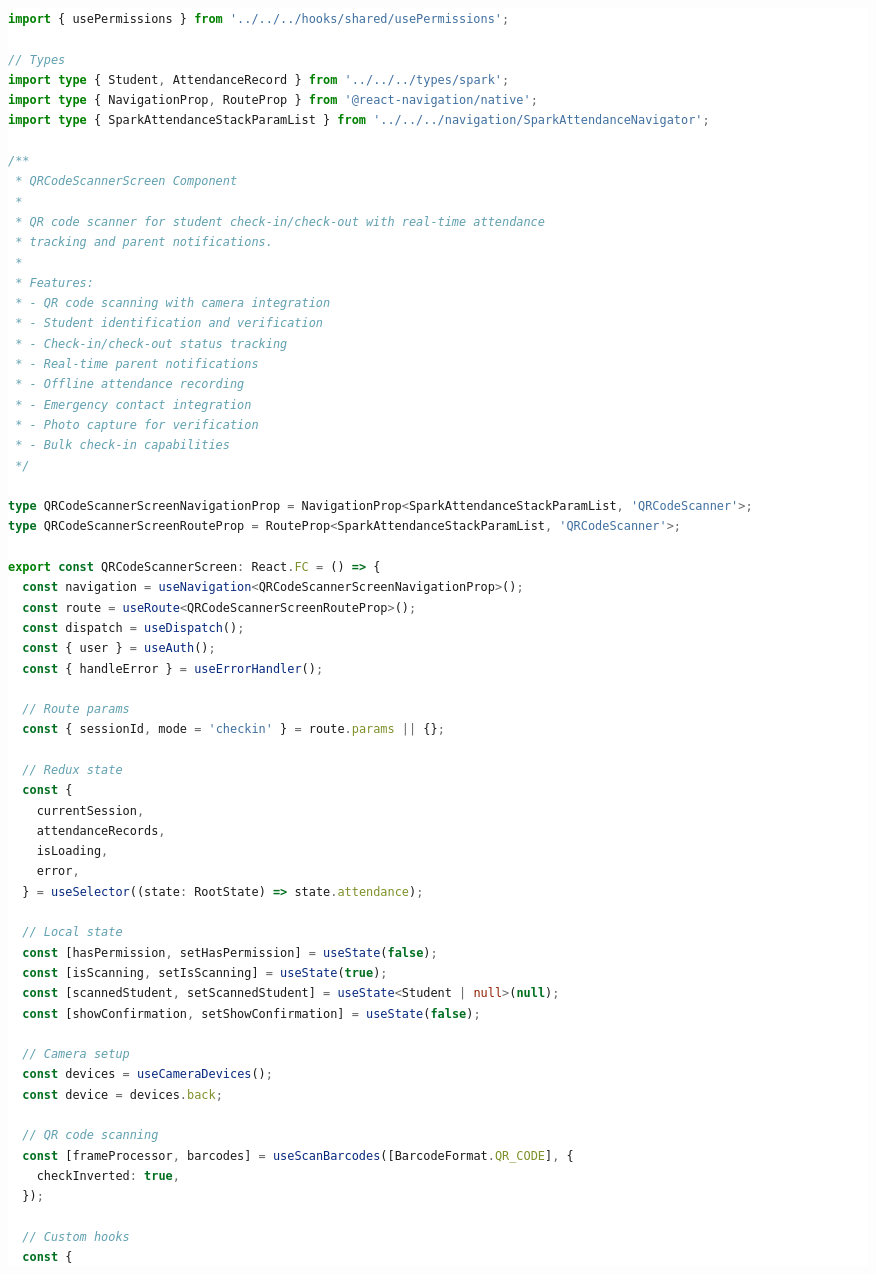 ```typescript
import { usePermissions } from '../../../hooks/shared/usePermissions';

// Types
import type { Student, AttendanceRecord } from '../../../types/spark';
import type { NavigationProp, RouteProp } from '@react-navigation/native';
import type { SparkAttendanceStackParamList } from '../../../navigation/SparkAttendanceNavigator';

/**
 * QRCodeScannerScreen Component
 * 
 * QR code scanner for student check-in/check-out with real-time attendance
 * tracking and parent notifications.
 * 
 * Features:
 * - QR code scanning with camera integration
 * - Student identification and verification
 * - Check-in/check-out status tracking
 * - Real-time parent notifications
 * - Offline attendance recording
 * - Emergency contact integration
 * - Photo capture for verification
 * - Bulk check-in capabilities
 */

type QRCodeScannerScreenNavigationProp = NavigationProp<SparkAttendanceStackParamList, 'QRCodeScanner'>;
type QRCodeScannerScreenRouteProp = RouteProp<SparkAttendanceStackParamList, 'QRCodeScanner'>;

export const QRCodeScannerScreen: React.FC = () => {
  const navigation = useNavigation<QRCodeScannerScreenNavigationProp>();
  const route = useRoute<QRCodeScannerScreenRouteProp>();
  const dispatch = useDispatch();
  const { user } = useAuth();
  const { handleError } = useErrorHandler();
  
  // Route params
  const { sessionId, mode = 'checkin' } = route.params || {};
  
  // Redux state
  const {
    currentSession,
    attendanceRecords,
    isLoading,
    error,
  } = useSelector((state: RootState) => state.attendance);
  
  // Local state
  const [hasPermission, setHasPermission] = useState(false);
  const [isScanning, setIsScanning] = useState(true);
  const [scannedStudent, setScannedStudent] = useState<Student | null>(null);
  const [showConfirmation, setShowConfirmation] = useState(false);

  // Camera setup
  const devices = useCameraDevices();
  const device = devices.back;
  
  // QR code scanning
  const [frameProcessor, barcodes] = useScanBarcodes([BarcodeFormat.QR_CODE], {
    checkInverted: true,
  });

  // Custom hooks
  const {
```